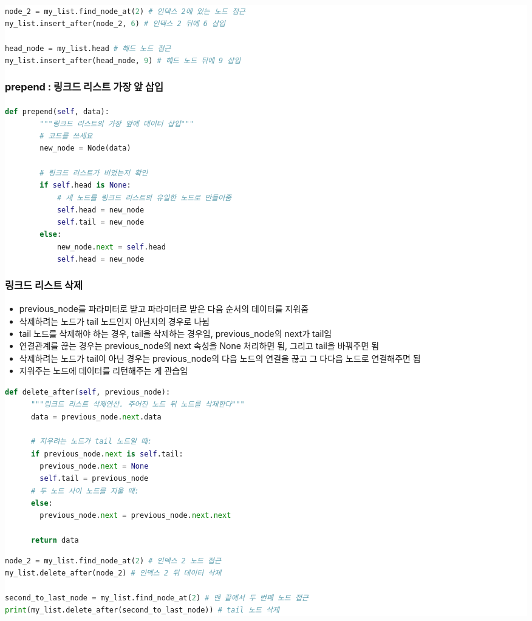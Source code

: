 ```python
node_2 = my_list.find_node_at(2) # 인덱스 2에 있는 노드 접근
my_list.insert_after(node_2, 6) # 인덱스 2 뒤에 6 삽입

head_node = my_list.head # 헤드 노드 접근
my_list.insert_after(head_node, 9) # 헤드 노드 뒤에 9 삽입
```

### prepend : 링크드 리스트 가장 앞 삽입
```python
def prepend(self, data):
        """링크드 리스트의 가장 앞에 데이터 삽입"""
        # 코드를 쓰세요
        new_node = Node(data)
        
        # 링크드 리스트가 비었는지 확인
        if self.head is None:
            # 새 노드를 링크드 리스트의 유일한 노드로 만들어줌
            self.head = new_node
            self.tail = new_node
        else:
            new_node.next = self.head
            self.head = new_node
```

### 링크드 리스트 삭제
- previous_node를 파라미터로 받고 파라미터로 받은 다음 순서의 데이터를 지워줌
- 삭제하려는 노드가 tail 노드인지 아닌지의 경우로 나뉨
- tail 노드를 삭제해야 하는 경우, tail을 삭제하는 경우임, previous_node의 next가 tail임
- 연결관계를 끊는 경우는 previous_node의 next 속성을 None 처리하면 됨, 그리고 tail을 바꿔주면 됨
- 삭제하려는 노드가 tail이 아닌 경우는 previous_node의 다음 노드의 연결을 끊고 그 다다음 노드로 연결해주면 됨
- 지워주는 노드에 데이터를 리턴해주는 게 관습임
```python
def delete_after(self, previous_node):
      """링크드 리스트 삭제연산. 주어진 노드 뒤 노드를 삭제한다"""
      data = previous_node.next.data

      # 지우려는 노드가 tail 노드일 때:
      if previous_node.next is self.tail:
        previous_node.next = None
        self.tail = previous_node
      # 두 노드 사이 노드를 지울 때:
      else:
        previous_node.next = previous_node.next.next

      return data
```
```python
node_2 = my_list.find_node_at(2) # 인덱스 2 노드 접근
my_list.delete_after(node_2) # 인덱스 2 뒤 데이터 삭제

second_to_last_node = my_list.find_node_at(2) # 맨 끝에서 두 번째 노드 접근
print(my_list.delete_after(second_to_last_node)) # tail 노드 삭제
```
